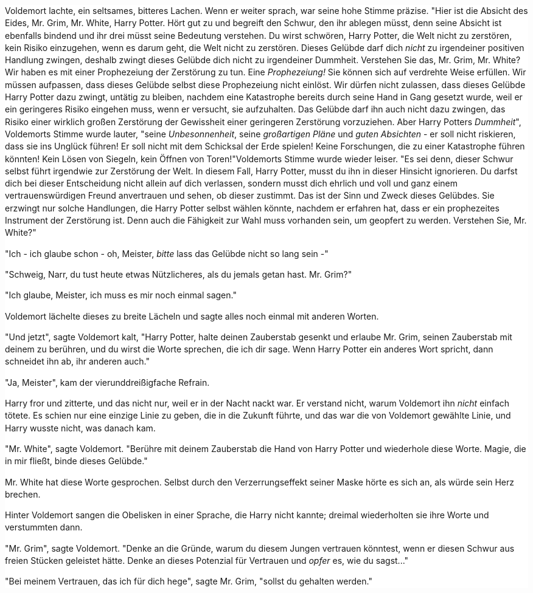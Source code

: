 Voldemort lachte, ein seltsames, bitteres Lachen. Wenn er weiter sprach, war seine hohe Stimme präzise. "Hier ist die Absicht des Eides, Mr. Grim, Mr. White, Harry Potter. Hört gut zu und begreift den Schwur, den ihr ablegen müsst, denn seine Absicht ist ebenfalls bindend und ihr drei müsst seine Bedeutung verstehen. Du wirst schwören, Harry Potter, die Welt nicht zu zerstören, kein Risiko einzugehen, wenn es darum geht, die Welt nicht zu zerstören. Dieses Gelübde darf dich _nicht_ zu irgendeiner positiven Handlung zwingen, deshalb zwingt dieses Gelübde dich nicht zu irgendeiner Dummheit. Verstehen Sie das, Mr. Grim, Mr. White? Wir haben es mit einer Prophezeiung der Zerstörung zu tun. Eine _Prophezeiung!_ Sie können sich auf verdrehte Weise erfüllen. Wir müssen aufpassen, dass dieses Gelübde selbst diese Prophezeiung nicht einlöst. Wir dürfen nicht zulassen, dass dieses Gelübde Harry Potter dazu zwingt, untätig zu bleiben, nachdem eine Katastrophe bereits durch seine Hand in Gang gesetzt wurde, weil er ein geringeres Risiko eingehen muss, wenn er versucht, sie aufzuhalten. Das Gelübde darf ihn auch nicht dazu zwingen, das Risiko einer wirklich großen Zerstörung der Gewissheit einer geringeren Zerstörung vorzuziehen. Aber Harry Potters _Dummheit_", Voldemorts Stimme wurde lauter, "seine _Unbesonnenheit_, seine _großartigen Pläne_ und _guten Absichten_ - er soll nicht riskieren, dass sie ins Unglück führen! Er soll nicht mit dem Schicksal der Erde spielen! Keine Forschungen, die zu einer Katastrophe führen könnten! Kein Lösen von Siegeln, kein Öffnen von Toren!"Voldemorts Stimme wurde wieder leiser. "Es sei denn, dieser Schwur selbst führt irgendwie zur Zerstörung der Welt. In diesem Fall, Harry Potter, musst du ihn in dieser Hinsicht ignorieren. Du darfst dich bei dieser Entscheidung nicht allein auf dich verlassen, sondern musst dich ehrlich und voll und ganz einem vertrauenswürdigen Freund anvertrauen und sehen, ob dieser zustimmt. Das ist der Sinn und Zweck dieses Gelübdes. Sie erzwingt nur solche Handlungen, die Harry Potter selbst wählen könnte, nachdem er erfahren hat, dass er ein prophezeites Instrument der Zerstörung ist. Denn auch die Fähigkeit zur Wahl muss vorhanden sein, um geopfert zu werden. Verstehen Sie, Mr. White?"

"Ich - ich glaube schon - oh, Meister, _bitte_ lass das Gelübde nicht so lang sein -"

"Schweig, Narr, du tust heute etwas Nützlicheres, als du jemals getan hast. Mr. Grim?"

"Ich glaube, Meister, ich muss es mir noch einmal sagen."

Voldemort lächelte dieses zu breite Lächeln und sagte alles noch einmal mit anderen Worten.

"Und jetzt", sagte Voldemort kalt, "Harry Potter, halte deinen Zauberstab gesenkt und erlaube Mr. Grim, seinen Zauberstab mit deinem zu berühren, und du wirst die Worte sprechen, die ich dir sage. Wenn Harry Potter ein anderes Wort spricht, dann schneidet ihn ab, ihr anderen auch."

"Ja, Meister", kam der vierunddreißigfache Refrain.

Harry fror und zitterte, und das nicht nur, weil er in der Nacht nackt war. Er verstand nicht, warum Voldemort ihn _nicht_ einfach tötete. Es schien nur eine einzige Linie zu geben, die in die Zukunft führte, und das war die von Voldemort gewählte Linie, und Harry wusste nicht, was danach kam.

"Mr. White", sagte Voldemort. "Berühre mit deinem Zauberstab die Hand von Harry Potter und wiederhole diese Worte. Magie, die in mir fließt, binde dieses Gelübde."

Mr. White hat diese Worte gesprochen. Selbst durch den Verzerrungseffekt seiner Maske hörte es sich an, als würde sein Herz brechen.

Hinter Voldemort sangen die Obelisken in einer Sprache, die Harry nicht kannte; dreimal wiederholten sie ihre Worte und verstummten dann.

"Mr. Grim", sagte Voldemort. "Denke an die Gründe, warum du diesem Jungen vertrauen könntest, wenn er diesen Schwur aus freien Stücken geleistet hätte. Denke an dieses Potenzial für Vertrauen und _opfer_ es, wie du sagst..."

"Bei meinem Vertrauen, das ich für dich hege", sagte Mr. Grim, "sollst du gehalten werden."
